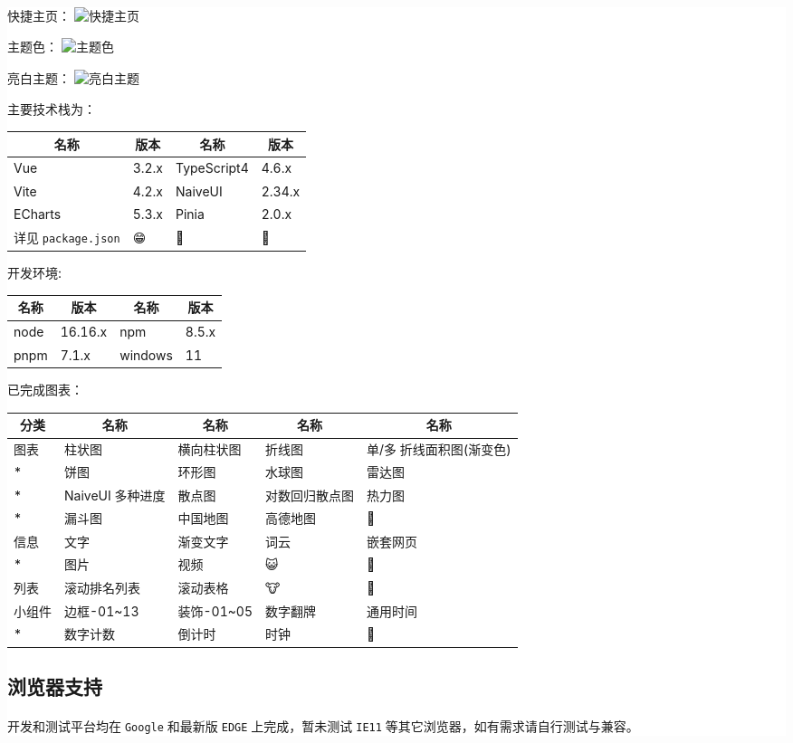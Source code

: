 快捷主页：
![快捷主页](readme/go-view-indexpage.png)

主题色：
![主题色](readme/go-view-color.png)

亮白主题：
![亮白主题](readme/go-view-theme.png)

主要技术栈为：

| 名称                | 版本  | 名称        | 版本   |
| ------------------- | ----- | ----------- | ------ |
| Vue                 | 3.2.x | TypeScript4 | 4.6.x  |
| Vite                | 4.2.x | NaiveUI     | 2.34.x |
| ECharts             | 5.3.x | Pinia       | 2.0.x  |
| 详见 `package.json` | 😁    | 🥰          | 🤗     |

开发环境:

| 名称 | 版本    | 名称    | 版本  |
| ---- | ------- | ------- | ----- |
| node | 16.16.x | npm     | 8.5.x |
| pnpm | 7.1.x   | windows | 11    |

已完成图表：

| 分类   | 名称             | 名称       | 名称           | 名称                     |
| ------ | ---------------- | ---------- | -------------- | ------------------------ |
| 图表   | 柱状图           | 横向柱状图 | 折线图         | 单/多 折线面积图(渐变色) |
| \*     | 饼图             | 环形图     | 水球图         | 雷达图                   |
| \*     | NaiveUI 多种进度 | 散点图     | 对数回归散点图 | 热力图                   |
| \*     | 漏斗图           | 中国地图   | 高德地图       | 🦊                       |
| 信息   | 文字             | 渐变文字   | 词云           | 嵌套网页                 |
| \*     | 图片             | 视频       | 😺             | 🐯                       |
| 列表   | 滚动排名列表     | 滚动表格   | 🐮             | 🐐                       |
| 小组件 | 边框-01~13       | 装饰-01~05 | 数字翻牌       | 通用时间                 |
| \*     | 数字计数         | 倒计时     | 时钟           | 🦁                       |

## 浏览器支持

开发和测试平台均在 `Google` 和最新版 `EDGE` 上完成，暂未测试 `IE11` 等其它浏览器，如有需求请自行测试与兼容。
